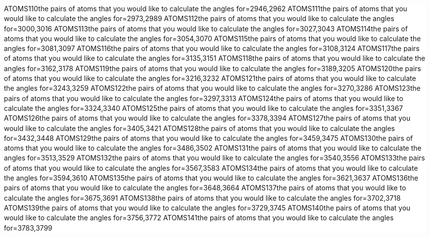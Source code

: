    <span class="plumedtooltip">ATOMS110<span class="right">the pairs of atoms that you would like to calculate the angles for<i></i></span></span>=2946,2962
   <span class="plumedtooltip">ATOMS111<span class="right">the pairs of atoms that you would like to calculate the angles for<i></i></span></span>=2973,2989
   <span class="plumedtooltip">ATOMS112<span class="right">the pairs of atoms that you would like to calculate the angles for<i></i></span></span>=3000,3016
   <span class="plumedtooltip">ATOMS113<span class="right">the pairs of atoms that you would like to calculate the angles for<i></i></span></span>=3027,3043
   <span class="plumedtooltip">ATOMS114<span class="right">the pairs of atoms that you would like to calculate the angles for<i></i></span></span>=3054,3070
   <span class="plumedtooltip">ATOMS115<span class="right">the pairs of atoms that you would like to calculate the angles for<i></i></span></span>=3081,3097
   <span class="plumedtooltip">ATOMS116<span class="right">the pairs of atoms that you would like to calculate the angles for<i></i></span></span>=3108,3124
   <span class="plumedtooltip">ATOMS117<span class="right">the pairs of atoms that you would like to calculate the angles for<i></i></span></span>=3135,3151
   <span class="plumedtooltip">ATOMS118<span class="right">the pairs of atoms that you would like to calculate the angles for<i></i></span></span>=3162,3178
   <span class="plumedtooltip">ATOMS119<span class="right">the pairs of atoms that you would like to calculate the angles for<i></i></span></span>=3189,3205
   <span class="plumedtooltip">ATOMS120<span class="right">the pairs of atoms that you would like to calculate the angles for<i></i></span></span>=3216,3232
   <span class="plumedtooltip">ATOMS121<span class="right">the pairs of atoms that you would like to calculate the angles for<i></i></span></span>=3243,3259
   <span class="plumedtooltip">ATOMS122<span class="right">the pairs of atoms that you would like to calculate the angles for<i></i></span></span>=3270,3286
   <span class="plumedtooltip">ATOMS123<span class="right">the pairs of atoms that you would like to calculate the angles for<i></i></span></span>=3297,3313
   <span class="plumedtooltip">ATOMS124<span class="right">the pairs of atoms that you would like to calculate the angles for<i></i></span></span>=3324,3340
   <span class="plumedtooltip">ATOMS125<span class="right">the pairs of atoms that you would like to calculate the angles for<i></i></span></span>=3351,3367
   <span class="plumedtooltip">ATOMS126<span class="right">the pairs of atoms that you would like to calculate the angles for<i></i></span></span>=3378,3394
   <span class="plumedtooltip">ATOMS127<span class="right">the pairs of atoms that you would like to calculate the angles for<i></i></span></span>=3405,3421
   <span class="plumedtooltip">ATOMS128<span class="right">the pairs of atoms that you would like to calculate the angles for<i></i></span></span>=3432,3448
   <span class="plumedtooltip">ATOMS129<span class="right">the pairs of atoms that you would like to calculate the angles for<i></i></span></span>=3459,3475
   <span class="plumedtooltip">ATOMS130<span class="right">the pairs of atoms that you would like to calculate the angles for<i></i></span></span>=3486,3502
   <span class="plumedtooltip">ATOMS131<span class="right">the pairs of atoms that you would like to calculate the angles for<i></i></span></span>=3513,3529
   <span class="plumedtooltip">ATOMS132<span class="right">the pairs of atoms that you would like to calculate the angles for<i></i></span></span>=3540,3556
   <span class="plumedtooltip">ATOMS133<span class="right">the pairs of atoms that you would like to calculate the angles for<i></i></span></span>=3567,3583
   <span class="plumedtooltip">ATOMS134<span class="right">the pairs of atoms that you would like to calculate the angles for<i></i></span></span>=3594,3610
   <span class="plumedtooltip">ATOMS135<span class="right">the pairs of atoms that you would like to calculate the angles for<i></i></span></span>=3621,3637
   <span class="plumedtooltip">ATOMS136<span class="right">the pairs of atoms that you would like to calculate the angles for<i></i></span></span>=3648,3664
   <span class="plumedtooltip">ATOMS137<span class="right">the pairs of atoms that you would like to calculate the angles for<i></i></span></span>=3675,3691
   <span class="plumedtooltip">ATOMS138<span class="right">the pairs of atoms that you would like to calculate the angles for<i></i></span></span>=3702,3718
   <span class="plumedtooltip">ATOMS139<span class="right">the pairs of atoms that you would like to calculate the angles for<i></i></span></span>=3729,3745
   <span class="plumedtooltip">ATOMS140<span class="right">the pairs of atoms that you would like to calculate the angles for<i></i></span></span>=3756,3772
   <span class="plumedtooltip">ATOMS141<span class="right">the pairs of atoms that you would like to calculate the angles for<i></i></span></span>=3783,3799